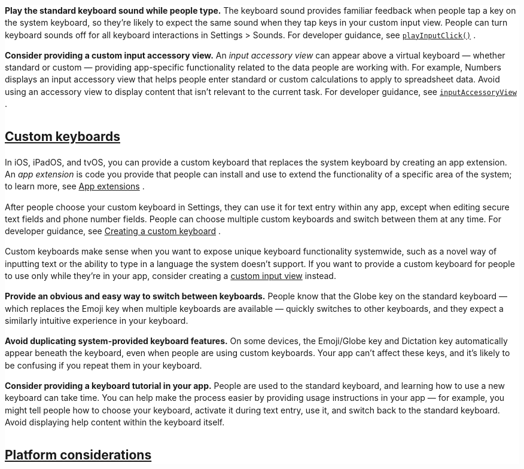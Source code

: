 **Play the standard keyboard sound while people type.** The keyboard sound provides familiar feedback when people tap a key on the system keyboard, so they’re likely to expect the same sound when they tap keys in your custom input view. People can turn keyboard sounds off for all keyboard interactions in Settings > Sounds. For developer guidance, see [`playInputClick()`](/documentation/uikit/uidevice/1620050-playinputclick)
.

**Consider providing a custom input accessory view.** An *input accessory view* can appear above a virtual keyboard — whether standard or custom — providing app-specific functionality related to the data people are working with. For example, Numbers displays an input accessory view that helps people enter standard or custom calculations to apply to spreadsheet data. Avoid using an accessory view to display content that isn’t relevant to the current task. For developer guidance, see [`inputAccessoryView`](/documentation/uikit/uiresponder/1621119-inputaccessoryview)
.

[Custom keyboards](/design/human-interface-guidelines/virtual-keyboards#Custom-keyboards)
-----------------------------------------------------------------------------------------

In iOS, iPadOS, and tvOS, you can provide a custom keyboard that replaces the system keyboard by creating an app extension. An *app extension* is code you provide that people can install and use to extend the functionality of a specific area of the system; to learn more, see [App extensions](https://developer.apple.com/app-extensions/)
.

After people choose your custom keyboard in Settings, they can use it for text entry within any app, except when editing secure text fields and phone number fields. People can choose multiple custom keyboards and switch between them at any time. For developer guidance, see [Creating a custom keyboard](/documentation/uikit/keyboards_and_input/creating_a_custom_keyboard)
.

Custom keyboards make sense when you want to expose unique keyboard functionality systemwide, such as a novel way of inputting text or the ability to type in a language the system doesn’t support. If you want to provide a custom keyboard for people to use only while they’re in your app, consider creating a [custom input view](https://developer.apple.com/design/human-interface-guidelines/virtual-keyboards#Custom-input-views)
 instead.

**Provide an obvious and easy way to switch between keyboards.** People know that the Globe key on the standard keyboard — which replaces the Emoji key when multiple keyboards are available — quickly switches to other keyboards, and they expect a similarly intuitive experience in your keyboard.

**Avoid duplicating system-provided keyboard features.** On some devices, the Emoji/Globe key and Dictation key automatically appear beneath the keyboard, even when people are using custom keyboards. Your app can’t affect these keys, and it’s likely to be confusing if you repeat them in your keyboard.

**Consider providing a keyboard tutorial in your app.** People are used to the standard keyboard, and learning how to use a new keyboard can take time. You can help make the process easier by providing usage instructions in your app — for example, you might tell people how to choose your keyboard, activate it during text entry, use it, and switch back to the standard keyboard. Avoid displaying help content within the keyboard itself.

[Platform considerations](/design/human-interface-guidelines/virtual-keyboards#Platform-considerations)
-------------------------------------------------------------------------------------------------------
